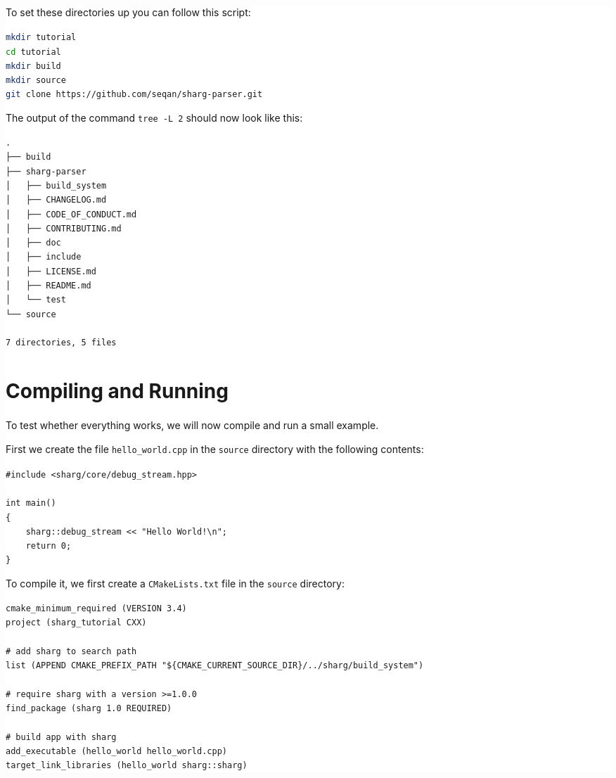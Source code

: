 To set these directories up you can follow this script:
```bash
mkdir tutorial
cd tutorial
mkdir build
mkdir source
git clone https://github.com/seqan/sharg-parser.git
```

The output of the command `tree -L 2` should now look like this:
```
.
├── build
├── sharg-parser
│   ├── build_system
│   ├── CHANGELOG.md
│   ├── CODE_OF_CONDUCT.md
│   ├── CONTRIBUTING.md
│   ├── doc
│   ├── include
│   ├── LICENSE.md
│   ├── README.md
│   └── test
└── source

7 directories, 5 files
```

# Compiling and Running

To test whether everything works, we will now compile and run a small example.

First we create the file `hello_world.cpp` in the `source` directory with the following contents:

```
#include <sharg/core/debug_stream.hpp>

int main()
{
    sharg::debug_stream << "Hello World!\n";
    return 0;
}
```

To compile it, we first create a `CMakeLists.txt` file in the `source` directory:

```
cmake_minimum_required (VERSION 3.4)
project (sharg_tutorial CXX)

# add sharg to search path
list (APPEND CMAKE_PREFIX_PATH "${CMAKE_CURRENT_SOURCE_DIR}/../sharg/build_system")

# require sharg with a version >=1.0.0
find_package (sharg 1.0 REQUIRED)

# build app with sharg
add_executable (hello_world hello_world.cpp)
target_link_libraries (hello_world sharg::sharg)
```
